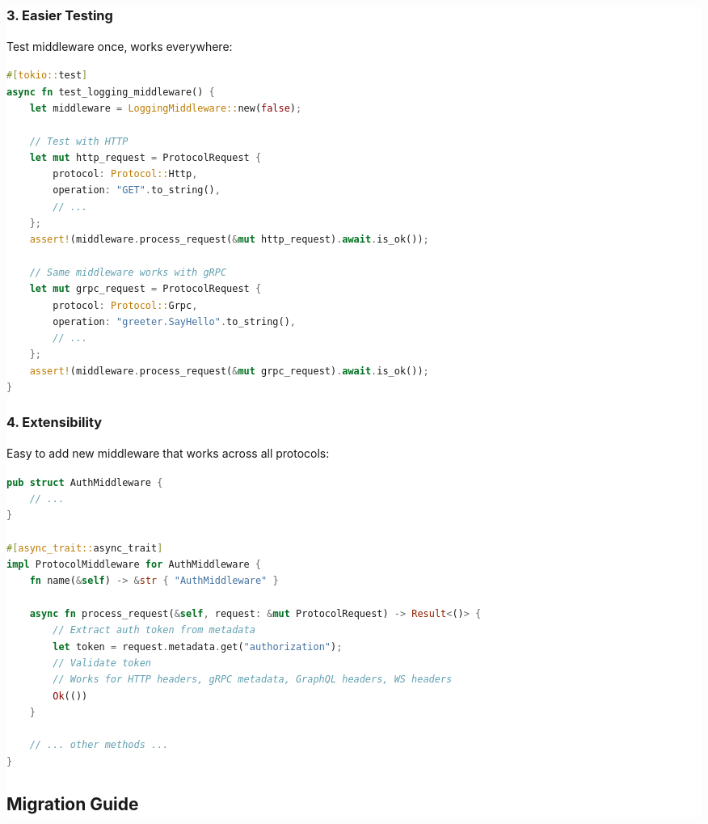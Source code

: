 ### 3. Easier Testing

Test middleware once, works everywhere:

```rust
#[tokio::test]
async fn test_logging_middleware() {
    let middleware = LoggingMiddleware::new(false);

    // Test with HTTP
    let mut http_request = ProtocolRequest {
        protocol: Protocol::Http,
        operation: "GET".to_string(),
        // ...
    };
    assert!(middleware.process_request(&mut http_request).await.is_ok());

    // Same middleware works with gRPC
    let mut grpc_request = ProtocolRequest {
        protocol: Protocol::Grpc,
        operation: "greeter.SayHello".to_string(),
        // ...
    };
    assert!(middleware.process_request(&mut grpc_request).await.is_ok());
}
```

### 4. Extensibility

Easy to add new middleware that works across all protocols:

```rust
pub struct AuthMiddleware {
    // ...
}

#[async_trait::async_trait]
impl ProtocolMiddleware for AuthMiddleware {
    fn name(&self) -> &str { "AuthMiddleware" }

    async fn process_request(&self, request: &mut ProtocolRequest) -> Result<()> {
        // Extract auth token from metadata
        let token = request.metadata.get("authorization");
        // Validate token
        // Works for HTTP headers, gRPC metadata, GraphQL headers, WS headers
        Ok(())
    }

    // ... other methods ...
}
```

## Migration Guide
